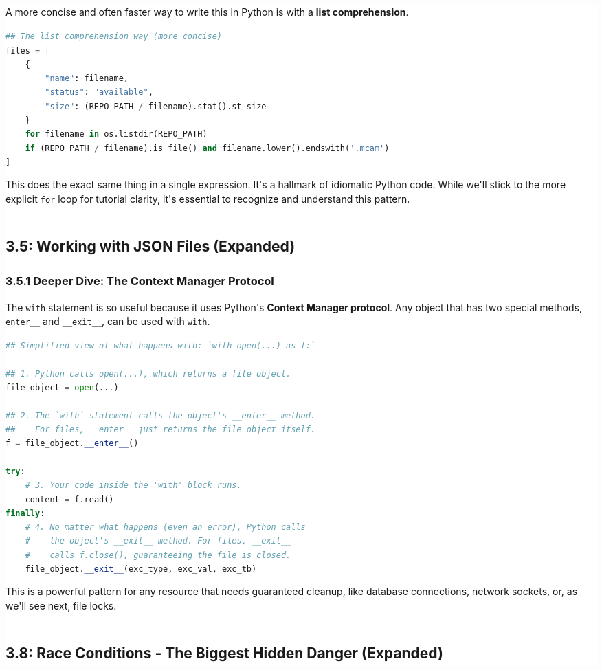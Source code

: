 A more concise and often faster way to write this in Python is with a **list comprehension**.

```python
## The list comprehension way (more concise)
files = [
    {
        "name": filename,
        "status": "available",
        "size": (REPO_PATH / filename).stat().st_size
    }
    for filename in os.listdir(REPO_PATH)
    if (REPO_PATH / filename).is_file() and filename.lower().endswith('.mcam')
]
```

This does the exact same thing in a single expression. It's a hallmark of idiomatic Python code. While we'll stick to the more explicit `for` loop for tutorial clarity, it's essential to recognize and understand this pattern.

---

## 3.5: Working with JSON Files (Expanded)

### 3.5.1 Deeper Dive: The Context Manager Protocol

The `with` statement is so useful because it uses Python's **Context Manager protocol**. Any object that has two special methods, `__enter__` and `__exit__`, can be used with `with`.

```python
## Simplified view of what happens with: `with open(...) as f:`

## 1. Python calls open(...), which returns a file object.
file_object = open(...)

## 2. The `with` statement calls the object's __enter__ method.
##    For files, __enter__ just returns the file object itself.
f = file_object.__enter__()

try:
    # 3. Your code inside the 'with' block runs.
    content = f.read()
finally:
    # 4. No matter what happens (even an error), Python calls
    #    the object's __exit__ method. For files, __exit__
    #    calls f.close(), guaranteeing the file is closed.
    file_object.__exit__(exc_type, exc_val, exc_tb)
```

This is a powerful pattern for any resource that needs guaranteed cleanup, like database connections, network sockets, or, as we'll see next, file locks.

---

## 3.8: Race Conditions - The Biggest Hidden Danger (Expanded)
